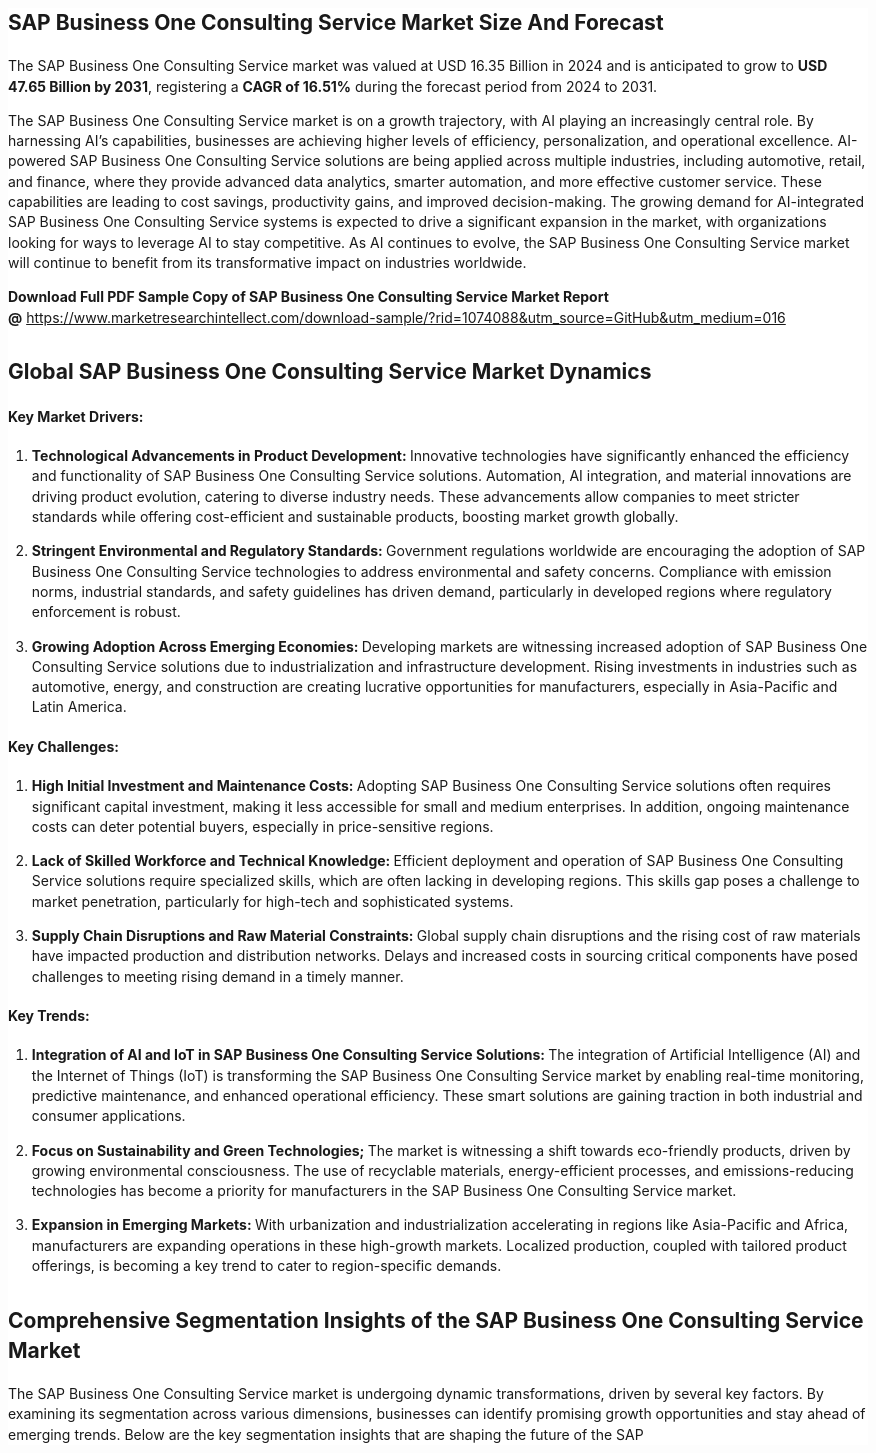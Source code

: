 <h2>SAP Business One Consulting Service Market Size And Forecast</h2><p>The SAP Business One Consulting Service market was valued at USD 16.35 Billion in 2024 and is anticipated to grow to <strong>USD 47.65 Billion by 2031</strong>, registering a <strong>CAGR of 16.51%</strong> during the forecast period from 2024 to 2031.</p><p>The SAP Business One Consulting Service market is on a growth trajectory, with AI playing an increasingly central role. By harnessing AI’s capabilities, businesses are achieving higher levels of efficiency, personalization, and operational excellence. AI-powered SAP Business One Consulting Service solutions are being applied across multiple industries, including automotive, retail, and finance, where they provide advanced data analytics, smarter automation, and more effective customer service. These capabilities are leading to cost savings, productivity gains, and improved decision-making. The growing demand for AI-integrated SAP Business One Consulting Service systems is expected to drive a significant expansion in the market, with organizations looking for ways to leverage AI to stay competitive. As AI continues to evolve, the SAP Business One Consulting Service market will continue to benefit from its transformative impact on industries worldwide.</p><p><strong>Download Full PDF Sample Copy of SAP Business One Consulting Service Market Report @</strong>&nbsp;<a href="https://www.marketresearchintellect.com/download-sample/?rid=1074088&amp;utm_source=GitHub&amp;utm_medium=016">https://www.marketresearchintellect.com/download-sample/?rid=1074088&amp;utm_source=GitHub&amp;utm_medium=016</a></p><h2>Global SAP Business One Consulting Service Market Dynamics</h2><h4><strong>Key Market Drivers:</strong></h4><ol><li><p><strong>Technological Advancements in Product Development:&nbsp;</strong>Innovative technologies have significantly enhanced the efficiency and functionality of SAP Business One Consulting Service solutions. Automation, AI integration, and material innovations are driving product evolution, catering to diverse industry needs. These advancements allow companies to meet stricter standards while offering cost-efficient and sustainable products, boosting market growth globally.</p></li><li><p><strong>Stringent Environmental and Regulatory Standards:&nbsp;</strong>Government regulations worldwide are encouraging the adoption of SAP Business One Consulting Service technologies to address environmental and safety concerns. Compliance with emission norms, industrial standards, and safety guidelines has driven demand, particularly in developed regions where regulatory enforcement is robust.</p></li><li><p><strong>Growing Adoption Across Emerging Economies:&nbsp;</strong>Developing markets are witnessing increased adoption of SAP Business One Consulting Service solutions due to industrialization and infrastructure development. Rising investments in industries such as automotive, energy, and construction are creating lucrative opportunities for manufacturers, especially in Asia-Pacific and Latin America.</p></li></ol><h4><strong>Key Challenges:</strong></h4><ol><li><p><strong>High Initial Investment and Maintenance Costs:&nbsp;</strong>Adopting SAP Business One Consulting Service solutions often requires significant capital investment, making it less accessible for small and medium enterprises. In addition, ongoing maintenance costs can deter potential buyers, especially in price-sensitive regions.</p></li><li><p><strong>Lack of Skilled Workforce and Technical Knowledge:&nbsp;</strong>Efficient deployment and operation of SAP Business One Consulting Service solutions require specialized skills, which are often lacking in developing regions. This skills gap poses a challenge to market penetration, particularly for high-tech and sophisticated systems.</p></li><li><p><strong>Supply Chain Disruptions and Raw Material Constraints:&nbsp;</strong>Global supply chain disruptions and the rising cost of raw materials have impacted production and distribution networks. Delays and increased costs in sourcing critical components have posed challenges to meeting rising demand in a timely manner.</p></li></ol><h4><strong>Key Trends:</strong></h4><ol><li><p><strong>Integration of AI and IoT in SAP Business One Consulting Service Solutions:&nbsp;</strong>The integration of Artificial Intelligence (AI) and the Internet of Things (IoT) is transforming the SAP Business One Consulting Service market by enabling real-time monitoring, predictive maintenance, and enhanced operational efficiency. These smart solutions are gaining traction in both industrial and consumer applications.</p></li><li><p><strong>Focus on Sustainability and Green Technologies;&nbsp;</strong>The market is witnessing a shift towards eco-friendly products, driven by growing environmental consciousness. The use of recyclable materials, energy-efficient processes, and emissions-reducing technologies has become a priority for manufacturers in the SAP Business One Consulting Service market.</p></li><li><p><strong>Expansion in Emerging Markets:&nbsp;</strong>With urbanization and industrialization accelerating in regions like Asia-Pacific and Africa, manufacturers are expanding operations in these high-growth markets. Localized production, coupled with tailored product offerings, is becoming a key trend to cater to region-specific demands.</p></li></ol><div class="article-main__content" data-test-id="publishing-text-block"><h2>Comprehensive Segmentation Insights of the SAP Business One Consulting Service Market</h2><p>The SAP Business One Consulting Service market is undergoing dynamic transformations, driven by several key factors. By examining its segmentation across various dimensions, businesses can identify promising growth opportunities and stay ahead of emerging trends. Below are the key segmentation insights that are shaping the future of the SAP